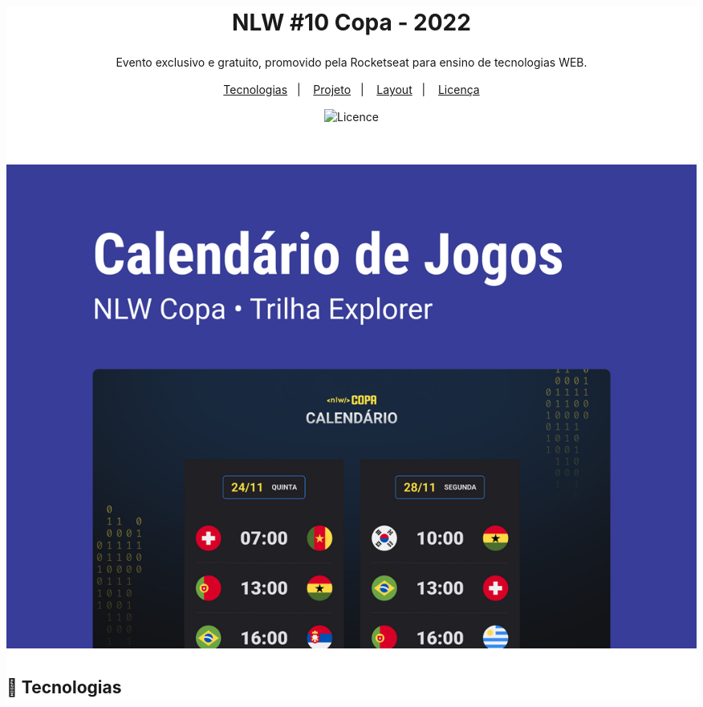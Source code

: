 <h1 align="center">NLW #10 Copa - 2022</h1>

<p align="center">Evento exclusivo e gratuito, promovido pela Rocketseat para ensino de tecnologias WEB.</p>

<p align="center">
  <a href="#-tecnologias">Tecnologias</a>&nbsp;&nbsp;&nbsp;|&nbsp;&nbsp;&nbsp;
  <a href="#-projeto">Projeto</a>&nbsp;&nbsp;&nbsp;|&nbsp;&nbsp;&nbsp;
  <a href="#-layout">Layout</a>&nbsp;&nbsp;&nbsp;|&nbsp;&nbsp;&nbsp;
  <a href="#-memo-licença">Licença</a>
</p>

<p align="center">
  <img alt="Licence" src="https://img.shields.io/badge/licence-MIT-brightgreen"/>
</p>

<br>

<p align="center">
  <img alt="Calendário da Copa" src=".github/preview.jpg" width="100%"/>
</p>

## :rocket: Tecnologias
